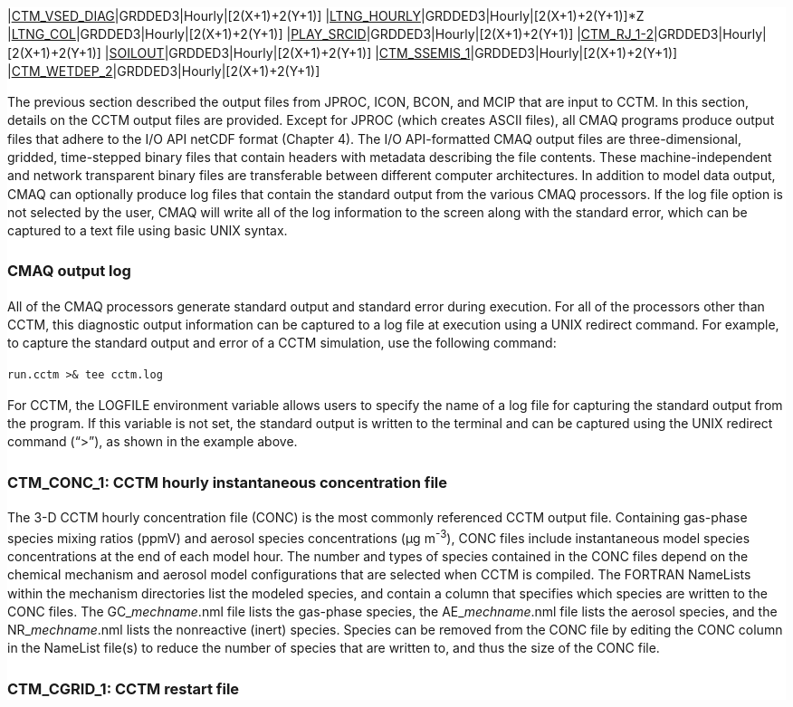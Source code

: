 |[CTM_VSED_DIAG](#vsed_diag)|GRDDED3|Hourly|[2(X+1)+2(Y+1)]
|[LTNG_HOURLY](#ltnghourly)|GRDDED3|Hourly|[2(X+1)+2(Y+1)]*Z
|[LTNG_COL](#ltngcol)|GRDDED3|Hourly|[2(X+1)+2(Y+1)]
|[PLAY_SRCID](#play_srcid)|GRDDED3|Hourly|[2(X+1)+2(Y+1)]
|[CTM_RJ_1-2](#ctm_rj)|GRDDED3|Hourly|[2(X+1)+2(Y+1)]
|[SOILOUT](#soilout)|GRDDED3|Hourly|[2(X+1)+2(Y+1)]
|[CTM_SSEMIS_1](#ssemis)|GRDDED3|Hourly|[2(X+1)+2(Y+1)]
|[CTM_WETDEP_2](#wetdep2)|GRDDED3|Hourly|[2(X+1)+2(Y+1)]

The previous section described the output files from JPROC, ICON, BCON, and MCIP that are input to CCTM. In this section, details on the CCTM output files are provided. Except for JPROC (which creates ASCII files), all CMAQ programs produce output files that adhere to the I/O API netCDF format (Chapter 4). The I/O API-formatted CMAQ output files are three-dimensional, gridded, time-stepped binary files that contain headers with metadata describing the file contents. These machine-independent and network transparent binary files are transferable between different computer architectures. In addition to model data output, CMAQ can optionally produce log files that contain the standard output from the various CMAQ processors. If the log file option is not selected by the user, CMAQ will write all of the log information to the screen along with the standard error, which can be captured to a text file using basic UNIX syntax.

<a id=cmaq_output_log></a>
### CMAQ output log

All of the CMAQ processors generate standard output and standard error during execution. For all of the processors other than CCTM, this diagnostic output information can be captured to a log file at execution using a UNIX redirect command. For example, to capture the standard output and error of a CCTM simulation, use the following command:

```
run.cctm >& tee cctm.log
```

For CCTM, the LOGFILE environment variable allows users to specify the name of a log file for capturing the standard output from the program. If this variable is not set, the standard output is written to the terminal and can be captured using the UNIX redirect command (“>”), as shown in the example above.

<a id=conc></a>
### CTM_CONC_1: CCTM hourly instantaneous concentration file

The 3-D CCTM hourly concentration file (CONC) is the most commonly referenced CCTM output file. Containing gas-phase species mixing ratios (ppmV) and aerosol species concentra­tions (µg m<sup>-3</sup>), CONC files include instantaneous model species concentrations at the end of each model hour. The number and types of species contained in the CONC files depend on the chemical mechanism and aerosol model configurations that are selected when CCTM is compiled. The FORTRAN NameLists within the mechanism directories list the modeled species, and contain a column that specifies which species are written to the CONC files. The GC_*mechname*.nml file lists the gas-phase species, the AE_*mechname*.nml file lists the aerosol species, and the NR_*mechname*.nml lists the nonreactive (inert) species. Species can be removed from the CONC file by editing the CONC column in the NameList file(s) to reduce the number of species that are written to, and thus the size of the CONC file.

<a id=cgrid></a>
### CTM_CGRID_1: CCTM restart file

